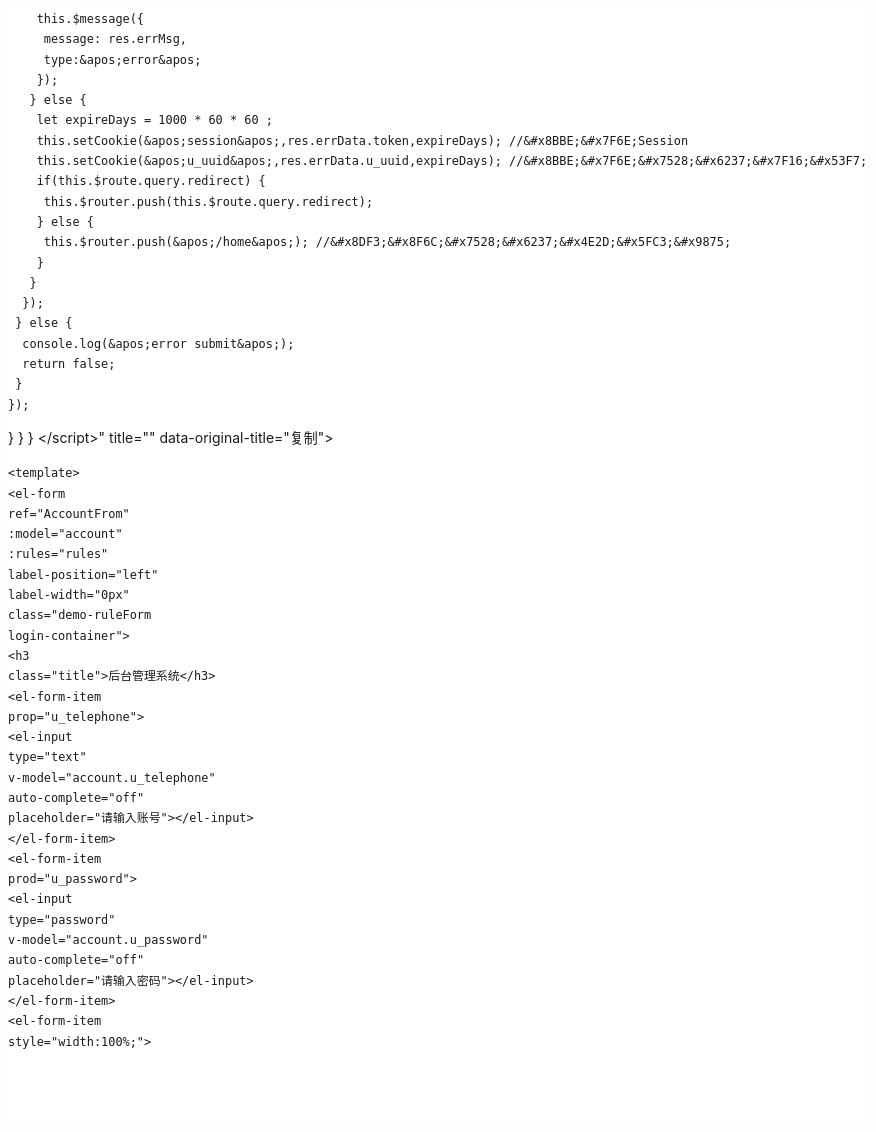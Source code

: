         this.$message({
         message: res.errMsg,
         type:&apos;error&apos;
        });
       } else {
        let expireDays = 1000 * 60 * 60 ;
        this.setCookie(&apos;session&apos;,res.errData.token,expireDays); //&#x8BBE;&#x7F6E;Session
        this.setCookie(&apos;u_uuid&apos;,res.errData.u_uuid,expireDays); //&#x8BBE;&#x7F6E;&#x7528;&#x6237;&#x7F16;&#x53F7;
        if(this.$route.query.redirect) {
         this.$router.push(this.$route.query.redirect);
        } else {
         this.$router.push(&apos;/home&apos;); //&#x8DF3;&#x8F6C;&#x7528;&#x6237;&#x4E2D;&#x5FC3;&#x9875;
        }
       }
      });
     } else {
      console.log(&apos;error submit&apos;);
      return false;
     }
    });
   }
  }
 }
&lt;/script&gt;" title="" data-original-title="&#x590D;&#x5236;"></span> <span type="button" class="saveToNote code-tool" data-toggle="tooltip" data-placement="top" title="" data-original-title="&#x653E;&#x8FDB;&#x7B14;&#x8BB0;"></span></div></div><pre class="hljs xml"><code><span class="hljs-tag">&lt;<span class="hljs-name">template</span>&gt;</span>
 <span class="hljs-tag">&lt;<span class="hljs-name">el-form</span> <span class="hljs-attr">ref</span>=<span class="hljs-string">&quot;AccountFrom&quot;</span> <span class="hljs-attr">:model</span>=<span class="hljs-string">&quot;account&quot;</span> <span class="hljs-attr">:rules</span>=<span class="hljs-string">&quot;rules&quot;</span> <span class="hljs-attr">label-position</span>=<span class="hljs-string">&quot;left&quot;</span> <span class="hljs-attr">label-width</span>=<span class="hljs-string">&quot;0px&quot;</span>
      <span class="hljs-attr">class</span>=<span class="hljs-string">&quot;demo-ruleForm login-container&quot;</span>&gt;</span>
  <span class="hljs-tag">&lt;<span class="hljs-name">h3</span> <span class="hljs-attr">class</span>=<span class="hljs-string">&quot;title&quot;</span>&gt;</span>&#x540E;&#x53F0;&#x7BA1;&#x7406;&#x7CFB;&#x7EDF;<span class="hljs-tag">&lt;/<span class="hljs-name">h3</span>&gt;</span>
  <span class="hljs-tag">&lt;<span class="hljs-name">el-form-item</span> <span class="hljs-attr">prop</span>=<span class="hljs-string">&quot;u_telephone&quot;</span>&gt;</span>
   <span class="hljs-tag">&lt;<span class="hljs-name">el-input</span> <span class="hljs-attr">type</span>=<span class="hljs-string">&quot;text&quot;</span> <span class="hljs-attr">v-model</span>=<span class="hljs-string">&quot;account.u_telephone&quot;</span> <span class="hljs-attr">auto-complete</span>=<span class="hljs-string">&quot;off&quot;</span> <span class="hljs-attr">placeholder</span>=<span class="hljs-string">&quot;&#x8BF7;&#x8F93;&#x5165;&#x8D26;&#x53F7;&quot;</span>&gt;</span><span class="hljs-tag">&lt;/<span class="hljs-name">el-input</span>&gt;</span>
  <span class="hljs-tag">&lt;/<span class="hljs-name">el-form-item</span>&gt;</span>
  <span class="hljs-tag">&lt;<span class="hljs-name">el-form-item</span> <span class="hljs-attr">prod</span>=<span class="hljs-string">&quot;u_password&quot;</span>&gt;</span>
   <span class="hljs-tag">&lt;<span class="hljs-name">el-input</span> <span class="hljs-attr">type</span>=<span class="hljs-string">&quot;password&quot;</span> <span class="hljs-attr">v-model</span>=<span class="hljs-string">&quot;account.u_password&quot;</span> <span class="hljs-attr">auto-complete</span>=<span class="hljs-string">&quot;off&quot;</span> <span class="hljs-attr">placeholder</span>=<span class="hljs-string">&quot;&#x8BF7;&#x8F93;&#x5165;&#x5BC6;&#x7801;&quot;</span>&gt;</span><span class="hljs-tag">&lt;/<span class="hljs-name">el-input</span>&gt;</span>
  <span class="hljs-tag">&lt;/<span class="hljs-name">el-form-item</span>&gt;</span>
  <span class="hljs-tag">&lt;<span class="hljs-name">el-form-item</span> <span class="hljs-attr">style</span>=<span class="hljs-string">&quot;width:100%;&quot;</span>&gt;</span>